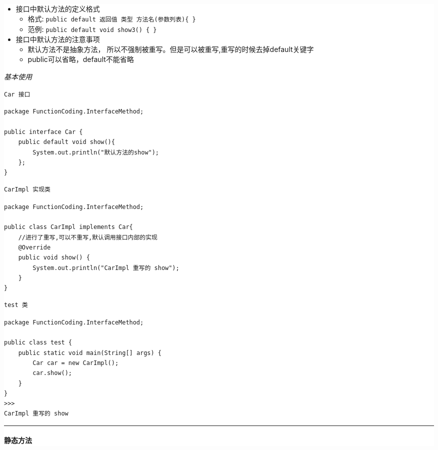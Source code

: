 - 接口中默认方法的定义格式
  - 格式: `public default 返回值 类型 方法名(参数列表){ }`
  - 范例: `public default void show3() { }`
- 接口中默认方法的注意事项
  - 默认方法不是抽象方法， 所以不强制被重写。但是可以被重写,重写的时候去掉default关键字
  - public可以省略，default不能省略



$基本使用$

`Car 接口`

```
package FunctionCoding.InterfaceMethod;

public interface Car {
    public default void show(){
        System.out.println("默认方法的show");
    };
}
```

`CarImpl 实现类`

```
package FunctionCoding.InterfaceMethod;

public class CarImpl implements Car{
	//进行了重写,可以不重写,默认调用接口内部的实现
    @Override
    public void show() {
        System.out.println("CarImpl 重写的 show");
    }
}
```

`test 类`

```
package FunctionCoding.InterfaceMethod;

public class test {
    public static void main(String[] args) {
        Car car = new CarImpl();
        car.show();
    }
}
>>>
CarImpl 重写的 show
```

---



#### 静态方法
